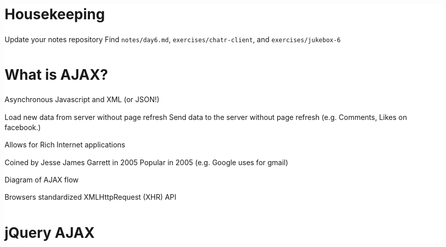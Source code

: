 



# Housekeeping

Update your notes repository
Find `notes/day6.md`, `exercises/chatr-client`, and `exercises/jukebox-6`



















# What is AJAX?

Asynchronous Javascript and XML (or JSON!)













Load new data from server without page refresh
Send data to the server without page refresh
(e.g. Comments, Likes on facebook.)

Allows for Rich Internet applications

Coined by Jesse James Garrett in 2005
Popular in 2005 (e.g. Google uses for gmail)

Diagram of AJAX flow





Browsers standardized XMLHttpRequest (XHR) API











# jQuery AJAX
